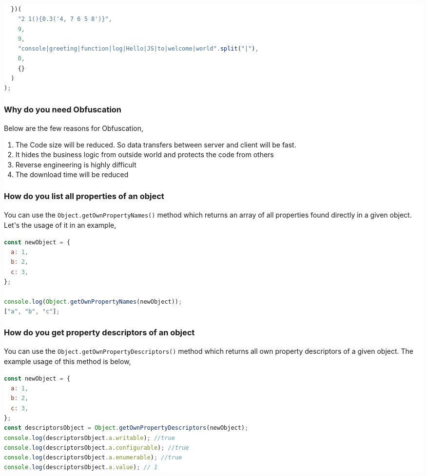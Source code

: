 ```js
  })(
    "2 1(){0.3('4, 7 6 5 8')}",
    9,
    9,
    "console|greeting|function|log|Hello|JS|to|welcome|world".split("|"),
    0,
    {}
  )
);

```

### Why do you need Obfuscation

Below are the few reasons for Obfuscation,

1. The Code size will be reduced. So data transfers between server and client will be fast.
2. It hides the business logic from outside world and protects the code from others
3. Reverse engineering is highly difficult
4. The download time will be reduced

### How do you list all properties of an object

You can use the `Object.getOwnPropertyNames()` method which returns an array of all properties found directly in a given object. Let's the usage of it in an example,

```js
const newObject = {
  a: 1,
  b: 2,
  c: 3,
};

console.log(Object.getOwnPropertyNames(newObject));
["a", "b", "c"];
```

### How do you get property descriptors of an object

You can use the `Object.getOwnPropertyDescriptors()` method which returns all own property descriptors of a given object. The example usage of this method is below,

```js
const newObject = {
  a: 1,
  b: 2,
  c: 3,
};
const descriptorsObject = Object.getOwnPropertyDescriptors(newObject);
console.log(descriptorsObject.a.writable); //true
console.log(descriptorsObject.a.configurable); //true
console.log(descriptorsObject.a.enumerable); //true
console.log(descriptorsObject.a.value); // 1
```
